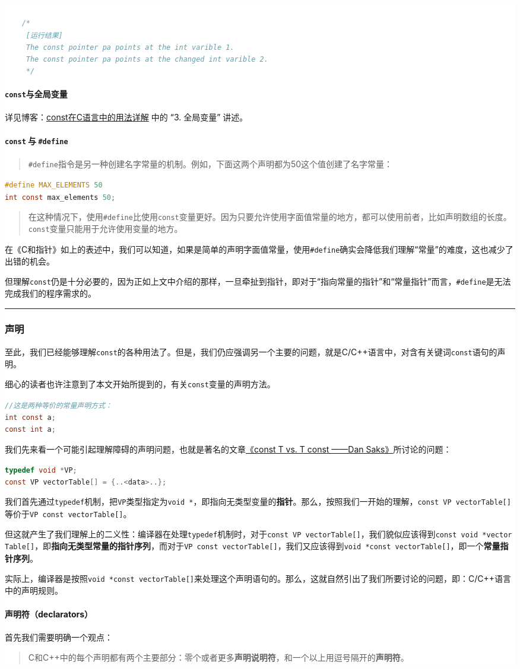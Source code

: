 ```c
    
    /*
     [运行结果]
     The const pointer pa points at the int varible 1.
     The const pointer pa points at the changed int varible 2.
     */
```
#### `const`与全局变量
详见博客：[const在C语言中的用法详解](http://blog.csdn.net/itxiebo/article/details/51206641) 中的 “3. 全局变量” 讲述。

#### `const` 与 `#define`

> `#define`指令是另一种创建名字常量的机制。例如，下面这两个声明都为50这个值创建了名字常量：
```c
#define MAX_ELEMENTS 50
int const max_elements 50;
```
> 在这种情况下，使用`#define`比使用`const`变量更好。因为只要允许使用字面值常量的地方，都可以使用前者，比如声明数组的长度。`const`变量只能用于允许使用变量的地方。

在《C和指针》如上的表述中，我们可以知道，如果是简单的声明字面值常量，使用`#define`确实会降低我们理解“常量”的难度，这也减少了出错的机会。

但理解`const`仍是十分必要的，因为正如上文中介绍的那样，一旦牵扯到指针，即对于“指向常量的指针”和“常量指针”而言，`#define`是无法完成我们的程序需求的。

----------
### 声明

至此，我们已经能够理解`const`的各种用法了。但是，我们仍应强调另一个主要的问题，就是C/C++语言中，对含有关键词`const`语句的声明。

细心的读者也许注意到了本文开始所提到的，有关`const`变量的声明方法。
```c
//这是两种等价的常量声明方式：
int const a;
const int a;
```

我们先来看一个可能引起理解障碍的声明问题，也就是著名的文章[《const T vs. T const ——Dan Saks》](http://blog.csdn.net/bianbian17556231/article/details/5398039)所讨论的问题：

```c
typedef void *VP;
const VP vectorTable[] = {..<data>..};   
```

我们首先通过`typedef`机制，把`VP`类型指定为`void *`，即指向无类型变量的**指针**。那么，按照我们一开始的理解，`const VP vectorTable[]`等价于`VP const vectorTable[]`。

但这就产生了我们理解上的二义性：编译器在处理`typedef`机制时，对于`const VP vectorTable[]`，我们貌似应该得到`const void *vectorTable[]`，即**指向无类型常量的指针序列**，而对于`VP const vectorTable[]`，我们又应该得到`void *const vectorTable[]`，即一个**常量指针序列**。

实际上，编译器是按照`void *const vectorTable[]`来处理这个声明语句的。那么，这就自然引出了我们所要讨论的问题，即：C/C++语言中的声明规则。

#### 声明符（declarators）

首先我们需要明确一个观点：
> C和C++中的每个声明都有两个主要部分：零个或者更多**声明说明符**，和一个以上用逗号隔开的**声明符**。

